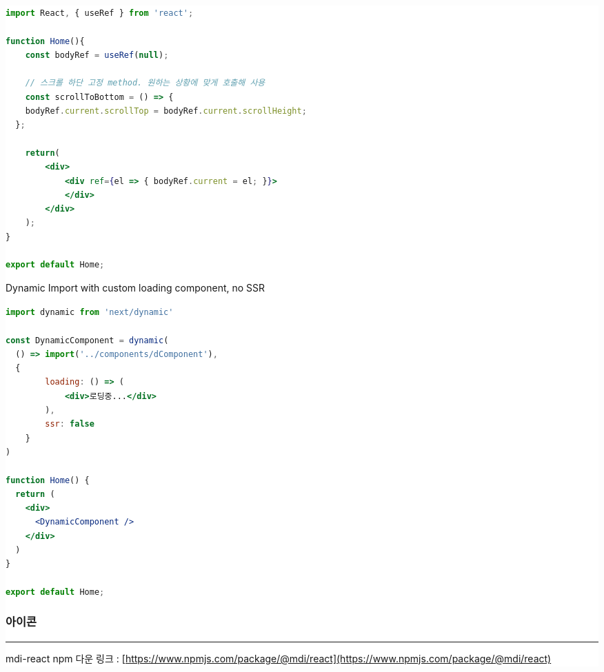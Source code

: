 ```jsx
import React, { useRef } from 'react';

function Home(){
	const bodyRef = useRef(null);

	// 스크롤 하단 고정 method. 원하는 상황에 맞게 호출해 사용
	const scrollToBottom = () => {
    bodyRef.current.scrollTop = bodyRef.current.scrollHeight;
  };
	
	return(
		<div>
			<div ref={el => { bodyRef.current = el; }}>
			</div>
		</div>
	);
}

export default Home;
```

Dynamic Import with custom loading component, no SSR

```jsx
import dynamic from 'next/dynamic'

const DynamicComponent = dynamic(
  () => import('../components/dComponent'),
  { 
		loading: () => (
			<div>로딩중...</div>
		),
		ssr: false
	}
)

function Home() {
  return (
    <div>
      <DynamicComponent />
    </div>
  )
}

export default Home;
```

### 아이콘

---

mdi-react npm 다운 링크 : [https://www.npmjs.com/package/@mdi/react](https://www.npmjs.com/package/@mdi/react)